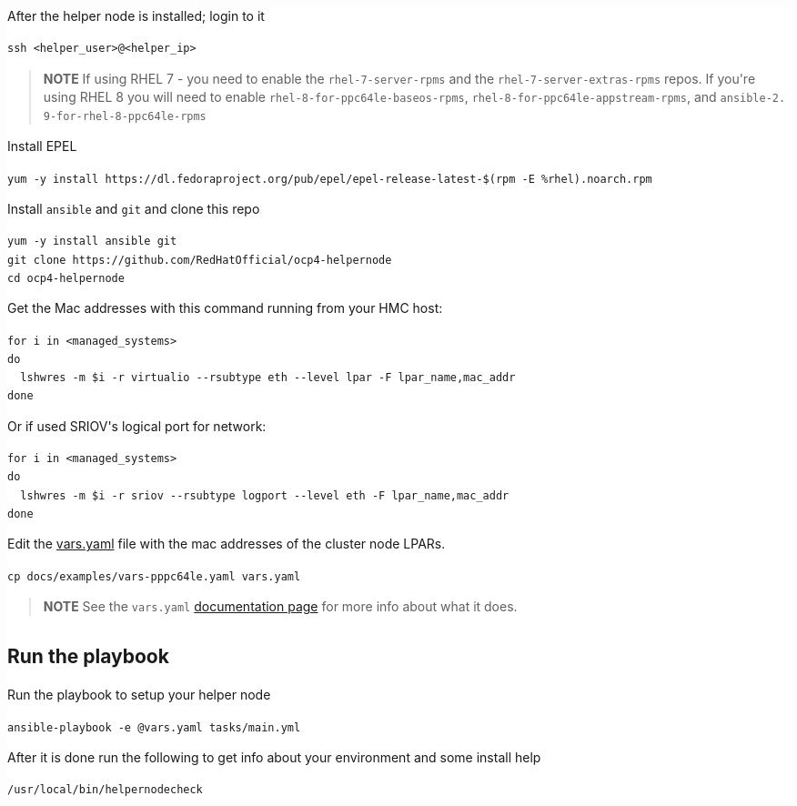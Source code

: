 After the helper node is installed; login to it

```
ssh <helper_user>@<helper_ip>
```

> **NOTE** If using RHEL 7 - you need to enable the `rhel-7-server-rpms` and the `rhel-7-server-extras-rpms` repos. If you're using RHEL 8 you will need to enable `rhel-8-for-ppc64le-baseos-rpms`, `rhel-8-for-ppc64le-appstream-rpms`, and `ansible-2.9-for-rhel-8-ppc64le-rpms`

Install EPEL

```
yum -y install https://dl.fedoraproject.org/pub/epel/epel-release-latest-$(rpm -E %rhel).noarch.rpm
```

Install `ansible` and `git` and clone this repo

```
yum -y install ansible git
git clone https://github.com/RedHatOfficial/ocp4-helpernode
cd ocp4-helpernode
```

Get the Mac addresses with this command running from your HMC host:

```
for i in <managed_systems>
do
  lshwres -m $i -r virtualio --rsubtype eth --level lpar -F lpar_name,mac_addr
done
```
Or if used SRIOV's logical port for network:
```
for i in <managed_systems>
do
  lshwres -m $i -r sriov --rsubtype logport --level eth -F lpar_name,mac_addr
done
```
Edit the [vars.yaml](examples/vars-ppc64le.yaml) file with the mac addresses of the cluster node LPARs.

```
cp docs/examples/vars-pppc64le.yaml vars.yaml
```

> **NOTE** See the `vars.yaml` [documentation page](vars-doc.md) for more info about what it does.

## Run the playbook

Run the playbook to setup your helper node

```
ansible-playbook -e @vars.yaml tasks/main.yml
```

After it is done run the following to get info about your environment and some install help


```
/usr/local/bin/helpernodecheck
```
